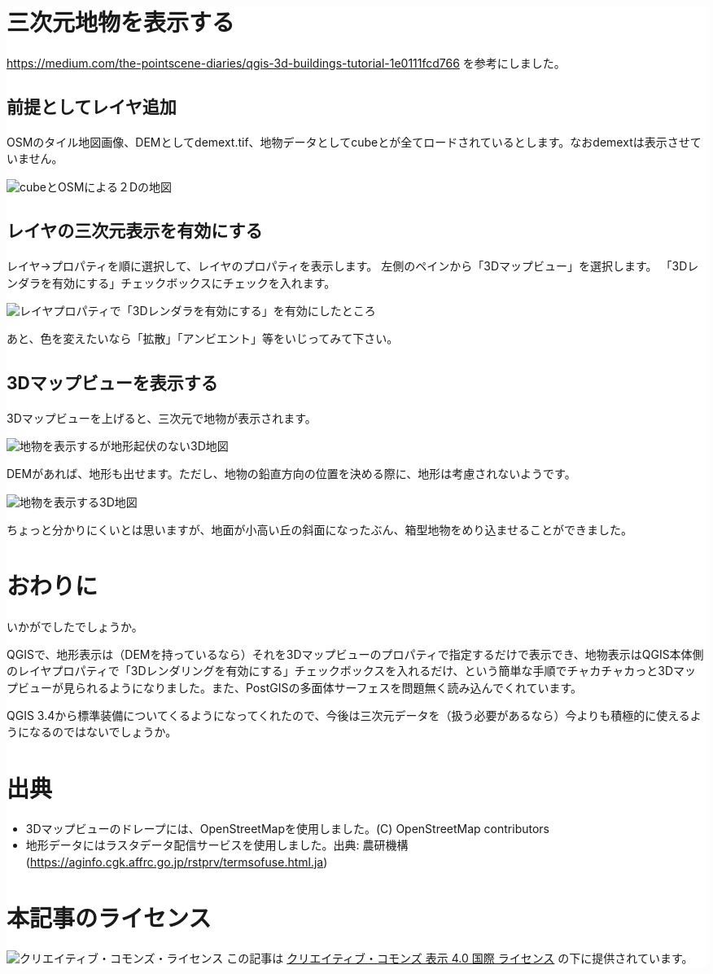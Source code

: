# 三次元地物を表示する

https://medium.com/the-pointscene-diaries/qgis-3d-buildings-tutorial-1e0111fcd766 を参考にしました。

## 前提としてレイヤ追加

OSMのタイル地図画像、DEMとしてdemext.tif、地物データとしてcubeとが全てロードされているとします。なおdemextは表示させていません。

![cubeとOSMによる２Dの地図](https://storage.googleapis.com/zenn-user-upload/f1i5xb4gcu71a5phvpe2n9z22qzb)

## レイヤの三次元表示を有効にする

レイヤ→プロパティを順に選択して、レイヤのプロパティを表示します。
左側のペインから「3Dマップビュー」を選択します。
「3Dレンダラを有効にする」チェックボックスにチェックを入れます。

![レイヤプロパティで「3Dレンダラを有効にする」を有効にしたところ](https://storage.googleapis.com/zenn-user-upload/oxr6tprv90r4wokfebxiir5thtmo)

あと、色を変えたいなら「拡散」「アンビエント」等をいじってみて下さい。

## 3Dマップビューを表示する

3Dマップビューを上げると、三次元で地物が表示されます。

![地物を表示するが地形起伏のない3D地図](https://storage.googleapis.com/zenn-user-upload/jlx3roqgc9kgx6a2v6hfemqgm4bp)

DEMがあれば、地形も出せます。ただし、地物の鉛直方向の位置を決める際に、地形は考慮されないようです。

![地物を表示する3D地図](https://storage.googleapis.com/zenn-user-upload/0hb0s83g2s9adui357afzvjp7ozh)

ちょっと分かりにくいとは思いますが、地面が小高い丘の斜面になったぶん、箱型地物をめり込ませることができました。

# おわりに

いかがでしたでしょうか。

QGISで、地形表示は（DEMを持っているなら）それを3Dマップビューのプロパティで指定するだけで表示でき、地物表示はQGIS本体側のレイヤプロパティで「3Dレンダリングを有効にする」チェックボックスを入れるだけ、という簡単な手順でチャカチャカっと3Dマップビューが見られるようになりました。また、PostGISの多面体サーフェスを問題無く読み込んでくれています。

QGIS 3.4から標準装備についてくるようになってくれたので、今後は三次元データを（扱う必要があるなら）今よりも積極的に使えるようになるのではないでしょうか。

# 出典

* 3Dマップビューのドレープには、OpenStreetMapを使用しました。(C) OpenStreetMap contributors
* 地形データにはラスタデータ配信サービスを使用しました。出典: 農研機構 (https://aginfo.cgk.affrc.go.jp/rstprv/termsofuse.html.ja)

# 本記事のライセンス

![クリエイティブ・コモンズ・ライセンス](https://i.creativecommons.org/l/by/4.0/88x31.png)
この記事は [クリエイティブ・コモンズ 表示 4.0 国際 ライセンス](http://creativecommons.org/licenses/by/4.0/">) の下に提供されています。
